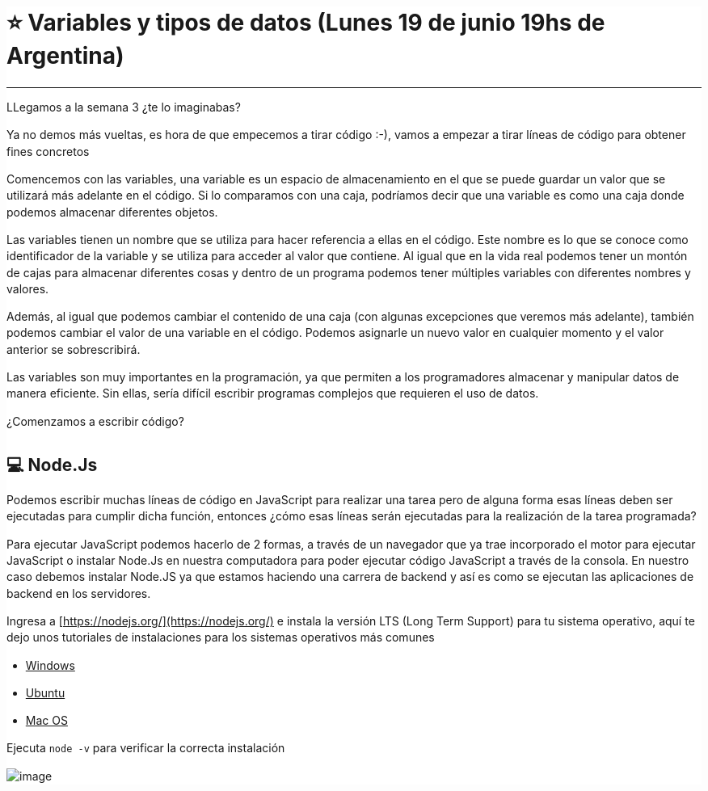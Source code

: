# :star: Variables y tipos de datos (Lunes 19 de junio 19hs de Argentina)

---

LLegamos a la semana 3 ¿te lo imaginabas?

Ya no demos más vueltas, es hora de que empecemos a tirar código :-), vamos a empezar a tirar líneas de código para obtener fines concretos

Comencemos con las variables, una variable es un espacio de almacenamiento en el que se puede guardar un valor que se utilizará más adelante en el código. Si lo comparamos con una caja, podríamos decir que una variable es como una caja donde podemos almacenar diferentes objetos.

Las variables tienen un nombre que se utiliza para hacer referencia a ellas en el código. Este nombre es lo que se conoce como identificador de la variable y se utiliza para acceder al valor que contiene. Al igual que en la vida real podemos tener un montón de cajas para almacenar diferentes cosas y dentro de un programa podemos tener múltiples variables con diferentes nombres y valores.

Además, al igual que podemos cambiar el contenido de una caja (con algunas excepciones que veremos más adelante), también podemos cambiar el valor de una variable en el código. Podemos asignarle un nuevo valor en cualquier momento y el valor anterior se sobrescribirá.

Las variables son muy importantes en la programación, ya que permiten a los programadores almacenar y manipular datos de manera eficiente. Sin ellas, sería difícil escribir programas complejos que requieren el uso de datos.

¿Comenzamos a escribir código?

## :computer: Node.Js

Podemos escribir muchas líneas de código en JavaScript para realizar una tarea pero de alguna forma esas líneas deben ser ejecutadas para cumplir dicha función, entonces ¿cómo esas líneas serán ejecutadas para la realización de la tarea programada?

Para ejecutar JavaScript podemos hacerlo de 2 formas, a través de un navegador que ya trae incorporado el motor para ejecutar JavaScript o instalar Node.Js en nuestra computadora para poder ejecutar código JavaScript a través de la consola.
En nuestro caso debemos instalar Node.JS ya que estamos haciendo una carrera de backend y así es como se ejecutan las aplicaciones de backend en los servidores.

Ingresa a [https://nodejs.org/](https://nodejs.org/) e instala la versión LTS (Long Term Support) para tu sistema operativo, aquí te dejo unos tutoriales de instalaciones para los sistemas operativos más comunes

- [Windows](https://www.youtube.com/watch?v=czFj5zoI5uc)

- [Ubuntu](https://www.youtube.com/watch?v=HiZfrViARRc)

- [Mac OS](https://www.youtube.com/watch?v=6VNkLyQeu3Y)

Ejecuta ``node -v`` para verificar la correcta instalación


![image](https://github.com/eugenia1984/BackEnd-Node.js-con-Daniel-Segovia/assets/72580574/821c48cf-567e-4ba8-a4d1-0ab2b32f437f)
